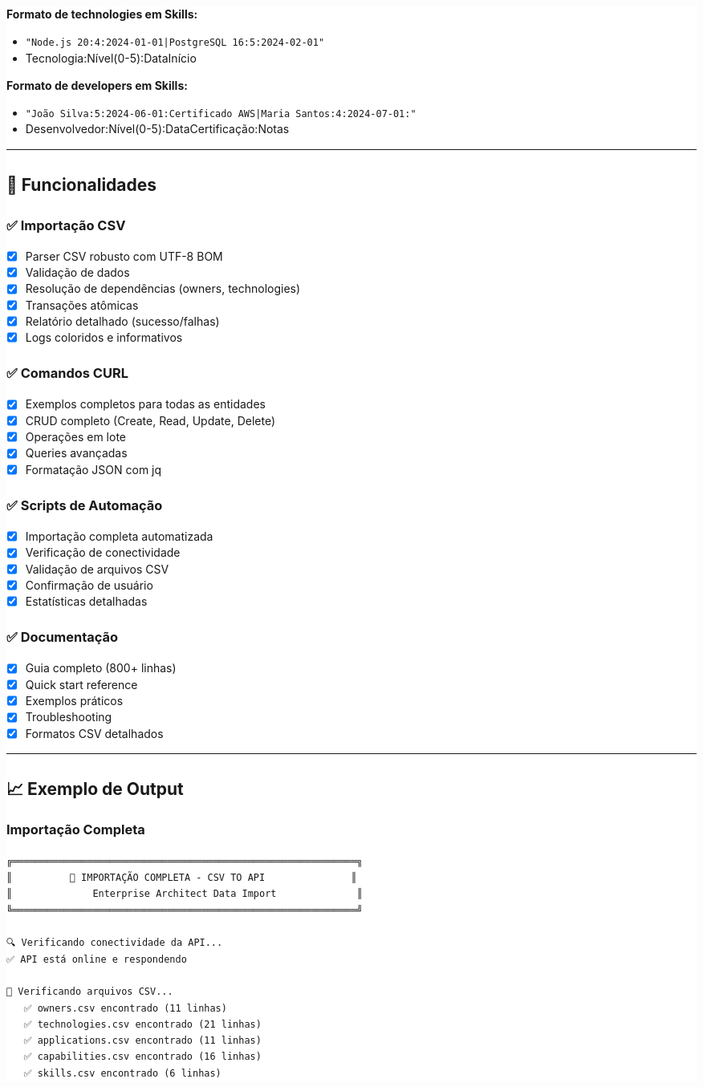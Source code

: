**Formato de technologies em Skills:**
- `"Node.js 20:4:2024-01-01|PostgreSQL 16:5:2024-02-01"`
- Tecnologia:Nível(0-5):DataInício

**Formato de developers em Skills:**
- `"João Silva:5:2024-06-01:Certificado AWS|Maria Santos:4:2024-07-01:"`
- Desenvolvedor:Nível(0-5):DataCertificação:Notas

---

## 🎯 Funcionalidades

### ✅ Importação CSV
- [x] Parser CSV robusto com UTF-8 BOM
- [x] Validação de dados
- [x] Resolução de dependências (owners, technologies)
- [x] Transações atômicas
- [x] Relatório detalhado (sucesso/falhas)
- [x] Logs coloridos e informativos

### ✅ Comandos CURL
- [x] Exemplos completos para todas as entidades
- [x] CRUD completo (Create, Read, Update, Delete)
- [x] Operações em lote
- [x] Queries avançadas
- [x] Formatação JSON com jq

### ✅ Scripts de Automação
- [x] Importação completa automatizada
- [x] Verificação de conectividade
- [x] Validação de arquivos CSV
- [x] Confirmação de usuário
- [x] Estatísticas detalhadas

### ✅ Documentação
- [x] Guia completo (800+ linhas)
- [x] Quick start reference
- [x] Exemplos práticos
- [x] Troubleshooting
- [x] Formatos CSV detalhados

---

## 📈 Exemplo de Output

### Importação Completa

```
╔════════════════════════════════════════════════════════════╗
║          🚀 IMPORTAÇÃO COMPLETA - CSV TO API               ║
║              Enterprise Architect Data Import              ║
╚════════════════════════════════════════════════════════════╝

🔍 Verificando conectividade da API...
✅ API está online e respondendo

📁 Verificando arquivos CSV...
   ✅ owners.csv encontrado (11 linhas)
   ✅ technologies.csv encontrado (21 linhas)
   ✅ applications.csv encontrado (11 linhas)
   ✅ capabilities.csv encontrado (16 linhas)
   ✅ skills.csv encontrado (6 linhas)

```